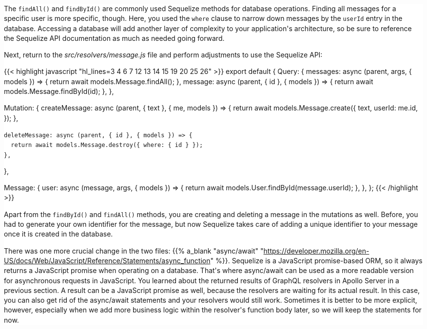 The `findAll()` and `findById()` are commonly used Sequelize methods for database operations. Finding all messages for a specific user is more specific, though. Here, you used the `where` clause to narrow down messages by the `userId` entry in the database. Accessing a database will add another layer of complexity to your application's architecture, so be sure to reference the Sequelize API documentation as much as needed going forward. 

Next, return to the *src/resolvers/message.js* file and perform adjustments to use the Sequelize API:

{{< highlight javascript "hl_lines=3 4 6 7 12 13 14 15 19 20 25 26" >}}
export default {
  Query: {
    messages: async (parent, args, { models }) => {
      return await models.Message.findAll();
    },
    message: async (parent, { id }, { models }) => {
      return await models.Message.findById(id);
    },
  },

  Mutation: {
    createMessage: async (parent, { text }, { me, models }) => {
      return await models.Message.create({
        text,
        userId: me.id,
      });
    },

    deleteMessage: async (parent, { id }, { models }) => {
      return await models.Message.destroy({ where: { id } });
    },
  },

  Message: {
    user: async (message, args, { models }) => {
      return await models.User.findById(message.userId);
    },
  },
};
{{< /highlight >}}

Apart from the `findById()` and `findAll()` methods, you are creating and deleting a message in the mutations as well. Before, you had to generate your own identifier for the message, but now Sequelize takes care of adding a unique identifier to your message once it is created in the database.

There was one more crucial change in the two files: {{% a_blank "async/await" "https://developer.mozilla.org/en-US/docs/Web/JavaScript/Reference/Statements/async_function" %}}. Sequelize is a JavaScript promise-based ORM, so it always returns a JavaScript promise when operating on a database. That's where async/await can be used as a more readable version for asynchronous requests in JavaScript. You learned about the returned results of GraphQL resolvers in Apollo Server in a previous section. A result can be a JavaScript promise as well, because the resolvers are waiting for its actual result. In this case, you can also get rid of the async/await statements and your resolvers would still work. Sometimes it is better to be more explicit, however, especially when we add more business logic within the resolver's function body later, so we will keep the statements for now.
